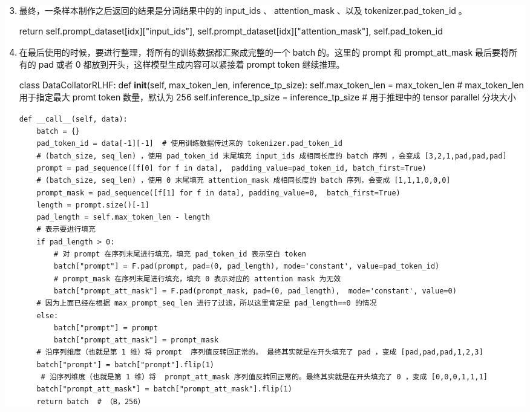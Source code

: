 3.  最终，一条样本制作之后返回的结果是分词结果中的的 input\_ids 、 attention\_mask 、以及 tokenizer.pad\_token\_id 。



    return self.prompt_dataset[idx]["input_ids"], self.prompt_dataset[idx]["attention_mask"], self.pad_token_id

4.  在最后使用的时候，要进行整理，将所有的训练数据都汇聚成完整的一个 batch 的。这里的 prompt 和 prompt\_att\_mask 最后要将所有的 pad 或者 0 都放到开头，这样模型生成内容可以紧接着 prompt token 继续推理。



    class DataCollatorRLHF:
        def __init__(self, max_token_len, inference_tp_size):
            self.max_token_len = max_token_len  # max_token_len 用于指定最大 promt token 数量，默认为 256
            self.inference_tp_size = inference_tp_size  # 用于推理中的 tensor parallel 分块大小

        def __call__(self, data):
            batch = {}
            pad_token_id = data[-1][-1]  # 使用训练数据传过来的 tokenizer.pad_token_id
            # (batch_size, seq_len) ，使用 pad_token_id 末尾填充 input_ids 成相同长度的 batch 序列 ，会变成 [3,2,1,pad,pad,pad]
            prompt = pad_sequence([f[0] for f in data],  padding_value=pad_token_id, batch_first=True)
            # (batch_size, seq_len) ，使用 0 末尾填充 attention_mask 成相同长度的 batch 序列，会变成 [1,1,1,0,0,0]
            prompt_mask = pad_sequence([f[1] for f in data], padding_value=0,  batch_first=True)
            length = prompt.size()[-1]
            pad_length = self.max_token_len - length
            # 表示要进行填充
            if pad_length > 0:
                # 对 prompt 在序列末尾进行填充，填充 pad_token_id 表示空白 token
                batch["prompt"] = F.pad(prompt, pad=(0, pad_length), mode='constant', value=pad_token_id)
                # prompt_mask 在序列末尾进行填充，填充 0 表示对应的 attention mask 为无效
                batch["prompt_att_mask"] = F.pad(prompt_mask, pad=(0, pad_length),  mode='constant', value=0)
            # 因为上面已经在根据 max_prompt_seq_len 进行了过滤，所以这里肯定是 pad_length==0 的情况
            else:
                batch["prompt"] = prompt
                batch["prompt_att_mask"] = prompt_mask
            # 沿序列维度（也就是第 1 维）将 prompt  序列值反转回正常的。 最终其实就是在开头填充了 pad ，变成 [pad,pad,pad,1,2,3] 
            batch["prompt"] = batch["prompt"].flip(1)
             # 沿序列维度（也就是第 1 维）将  prompt_att_mask 序列值反转回正常的。最终其实就是在开头填充了 0 ，变成 [0,0,0,1,1,1]
            batch["prompt_att_mask"] = batch["prompt_att_mask"].flip(1)
            return batch  # （B，256）
